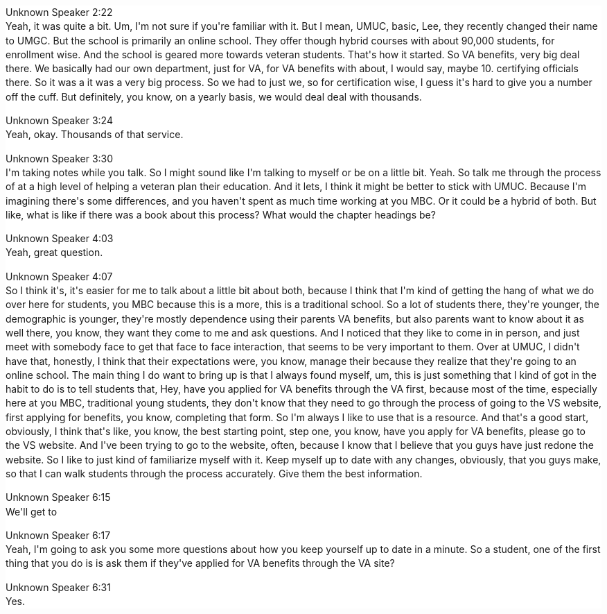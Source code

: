 Unknown Speaker  2:22  
Yeah, it was quite a bit. Um, I'm not sure if you're familiar with it. But I mean, UMUC, basic, Lee, they recently changed their name to UMGC. But the school is primarily an online school. They offer though hybrid courses with about 90,000 students, for enrollment wise. And the school is geared more towards veteran students. That's how it started. So VA benefits, very big deal there. We basically had our own department, just for VA, for VA benefits with about, I would say, maybe 10. certifying officials there. So it was a it was a very big process. So we had to just we, so for certification wise, I guess it's hard to give you a number off the cuff. But definitely, you know, on a yearly basis, we would deal deal with thousands.

Unknown Speaker  3:24  
Yeah, okay. Thousands of that service.

Unknown Speaker  3:30  
I'm taking notes while you talk. So I might sound like I'm talking to myself or be on a little bit. Yeah. So talk me through the process of at a high level of helping a veteran plan their education. And it lets, I think it might be better to stick with UMUC. Because I'm imagining there's some differences, and you haven't spent as much time working at you MBC. Or it could be a hybrid of both. But like, what is like if there was a book about this process? What would the chapter headings be?

Unknown Speaker  4:03  
Yeah, great question.

Unknown Speaker  4:07  
So I think it's, it's easier for me to talk about a little bit about both, because I think that I'm kind of getting the hang of what we do over here for students, you MBC because this is a more, this is a traditional school. So a lot of students there, they're younger, the demographic is younger, they're mostly dependence using their parents VA benefits, but also parents want to know about it as well there, you know, they want they come to me and ask questions. And I noticed that they like to come in in person, and just meet with somebody face to get that face to face interaction, that seems to be very important to them. Over at UMUC, I didn't have that, honestly, I think that their expectations were, you know, manage their because they realize that they're going to an online school. The main thing I do want to bring up is that I always found myself, um, this is just something that I kind of got in the habit to do is to tell students that, Hey, have you applied for VA benefits through the VA first, because most of the time, especially here at you MBC, traditional young students, they don't know that they need to go through the process of going to the VS website, first applying for benefits, you know, completing that form. So I'm always I like to use that is a resource. And that's a good start, obviously, I think that's like, you know, the best starting point, step one, you know, have you apply for VA benefits, please go to the VS website. And I've been trying to go to the website, often, because I know that I believe that you guys have just redone the website. So I like to just kind of familiarize myself with it. Keep myself up to date with any changes, obviously, that you guys make, so that I can walk students through the process accurately. Give them the best information.

Unknown Speaker  6:15  
We'll get to

Unknown Speaker  6:17  
Yeah, I'm going to ask you some more questions about how you keep yourself up to date in a minute. So a student, one of the first thing that you do is is ask them if they've applied for VA benefits through the VA site?

Unknown Speaker  6:31  
Yes.
